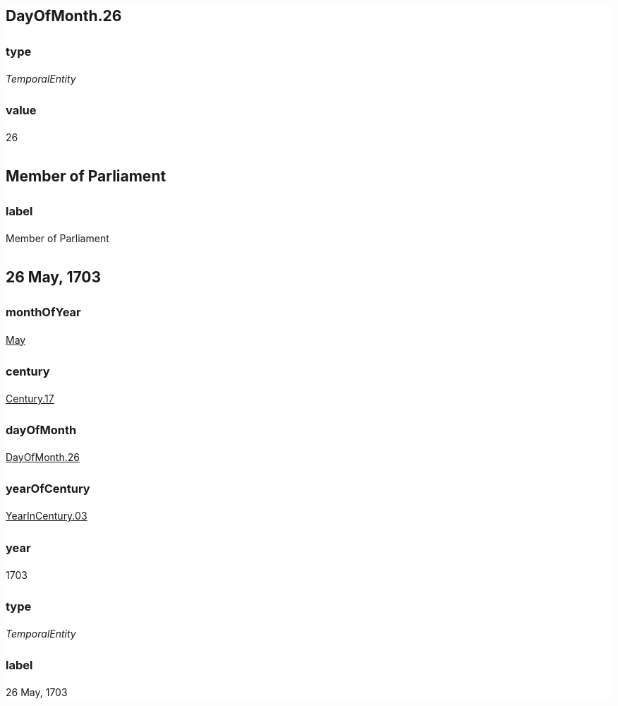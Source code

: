 ## DayOfMonth.26

### type


*TemporalEntity*

### value


26

## Member of Parliament

### label


Member of Parliament

## 26 May, 1703

### monthOfYear


[May](#May)

### century


[Century.17](#Century.17)

### dayOfMonth


[DayOfMonth.26](#DayOfMonth.26)

### yearOfCentury


[YearInCentury.03](#YearInCentury.03)

### year


1703

### type


*TemporalEntity*

### label


26 May, 1703
